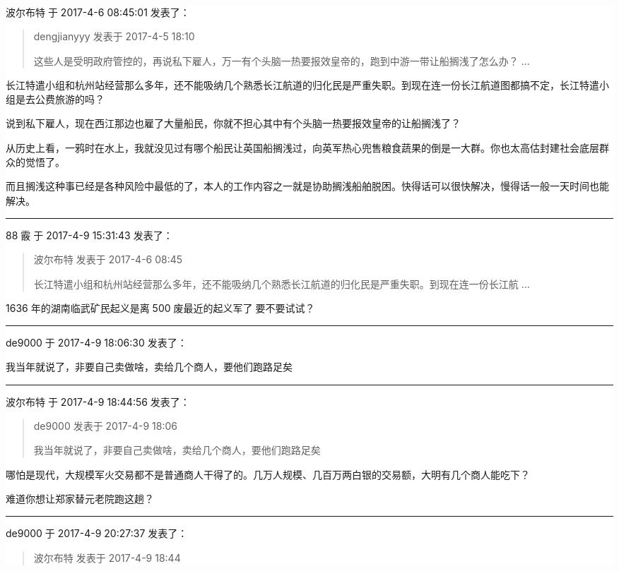 波尔布特 于 2017-4-6 08:45:01 发表了：

> dengjianyyy 发表于 2017-4-5 18:10
>
> 这些人是受明政府管控的，再说私下雇人，万一有个头脑一热要报效皇帝的，跑到中游一带让船搁浅了怎么办？ ...

长江特遣小组和杭州站经营那么多年，还不能吸纳几个熟悉长江航道的归化民是严重失职。到现在连一份长江航道图都搞不定，长江特遣小组是去公费旅游的吗？

说到私下雇人，现在西江那边也雇了大量船民，你就不担心其中有个头脑一热要报效皇帝的让船搁浅了？

从历史上看，一鸦时在水上，我就没见过有哪个船民让英国船搁浅过，向英军热心兜售粮食蔬果的倒是一大群。你也太高估封建社会底层群众的觉悟了。

而且搁浅这种事已经是各种风险中最低的了，本人的工作内容之一就是协助搁浅船舶脱困。快得话可以很快解决，慢得话一般一天时间也能解决。

---

88 霰 于 2017-4-9 15:31:43 发表了：

> 波尔布特 发表于 2017-4-6 08:45
>
> 长江特遣小组和杭州站经营那么多年，还不能吸纳几个熟悉长江航道的归化民是严重失职。到现在连一份长江航 ...

1636 年的湖南临武矿民起义是离 500 废最近的起义军了
要不要试试？

---

de9000 于 2017-4-9 18:06:30 发表了：

我当年就说了，非要自己卖做啥，卖给几个商人，要他们跑路足矣

---

波尔布特 于 2017-4-9 18:44:56 发表了：

> de9000 发表于 2017-4-9 18:06
>
> 我当年就说了，非要自己卖做啥，卖给几个商人，要他们跑路足矣

哪怕是现代，大规模军火交易都不是普通商人干得了的。几万人规模、几百万两白银的交易额，大明有几个商人能吃下？

难道你想让郑家替元老院跑这趟？

---

de9000 于 2017-4-9 20:27:37 发表了：

> 波尔布特 发表于 2017-4-9 18:44
>
